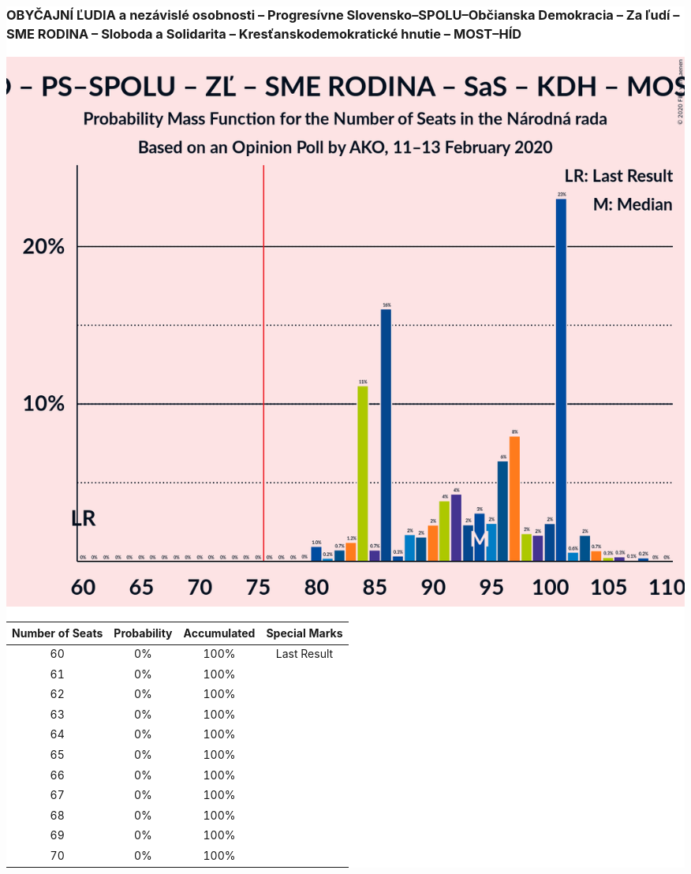 ### OBYČAJNÍ ĽUDIA a nezávislé osobnosti – Progresívne Slovensko–SPOLU–Občianska Demokracia – Za ľudí – SME RODINA – Sloboda a Solidarita – Kresťanskodemokratické hnutie – MOST–HÍD

![Graph with seats probability mass function not yet produced](2020-02-13-AKO-coalitions-seats-pmf-oľano–ps–spolu–zľ–smerodina–sas–kdh–most–híd.png "Seats Probability Mass Function")

| Number of Seats | Probability | Accumulated | Special Marks |
|:---------------:|:-----------:|:-----------:|:-------------:|
| 60 | 0% | 100% | Last Result |
| 61 | 0% | 100% |  |
| 62 | 0% | 100% |  |
| 63 | 0% | 100% |  |
| 64 | 0% | 100% |  |
| 65 | 0% | 100% |  |
| 66 | 0% | 100% |  |
| 67 | 0% | 100% |  |
| 68 | 0% | 100% |  |
| 69 | 0% | 100% |  |
| 70 | 0% | 100% |  |